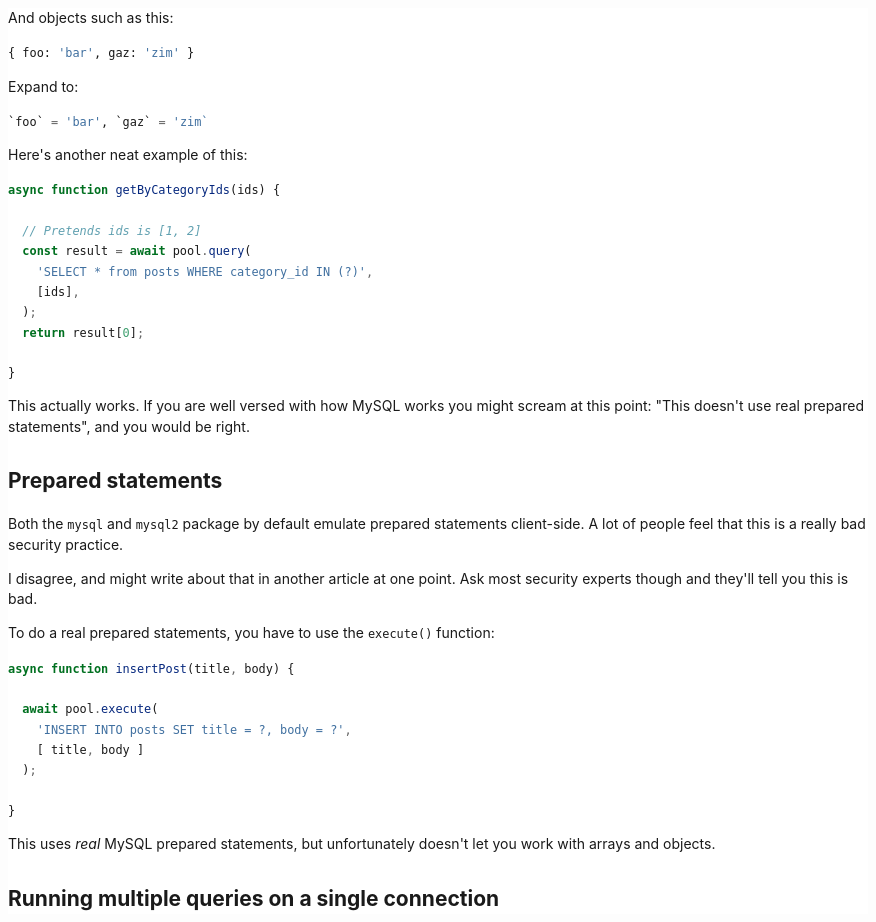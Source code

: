 And objects such as this:

```sql
{ foo: 'bar', gaz: 'zim' }
```

Expand to:

```sql
`foo` = 'bar', `gaz` = 'zim`
```

Here's another neat example of this:

```javascript
async function getByCategoryIds(ids) {

  // Pretends ids is [1, 2]
  const result = await pool.query(
    'SELECT * from posts WHERE category_id IN (?)',
    [ids],
  );
  return result[0];

}
```

This actually works. If you are well versed with how MySQL works you might
scream at this point: "This doesn't use real prepared statements", and you
would be right.

Prepared statements
-------------------

Both the `mysql` and `mysql2` package by default emulate prepared statements
client-side. A lot of people feel that this is a really bad security practice.

I disagree, and might write about that in another article at one point. Ask
most security experts though and they'll tell you this is bad.

To do a real prepared statements, you have to use the `execute()` function:

```javascript
async function insertPost(title, body) {

  await pool.execute(
    'INSERT INTO posts SET title = ?, body = ?',
    [ title, body ]
  );

}
```

This uses _real_ MySQL prepared statements, but unfortunately doesn't let you
work with arrays and objects.


Running multiple queries on a single connection
-----------------------------------------------


[1]: https://www.npmjs.com/package/sequelize
[2]: https://www.npmjs.com/package/mysql
[3]: https://www.npmjs.com/package/mysql2
[8]: https://twitter.com/evertp/status/1083062254025822209
[9]: https://github.com/evert/evert.github.com/blob/master/_posts/2019/2019-01-10-executing-a-mysql-query-in-nodejs.md